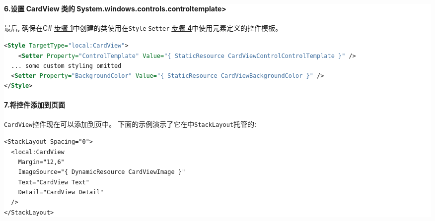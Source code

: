 <a name="6" />

#### <a name="6-set-the-controltemplate-for-the-cardview-class"></a>6.设置 CardView 类的 System.windows.controls.controltemplate>

最后, 确保在C# [步骤 1](#1)中创建的类使用在`Style` `Setter` [步骤 4](#4)中使用元素定义的控件模板。

```xml
<Style TargetType="local:CardView">
    <Setter Property="ControlTemplate" Value="{ StaticResource CardViewControlControlTemplate }" />
  ... some custom styling omitted
  <Setter Property="BackgroundColor" Value="{ StaticResource CardViewBackgroundColor }" />
</Style>
```

<a name="7" />

#### <a name="7-add-the-control-to-a-page"></a>7.将控件添加到页面

`CardView`控件现在可以添加到页中。 下面的示例演示了它在中`StackLayout`托管的:

```xaml
<StackLayout Spacing="0">
  <local:CardView
    Margin="12,6"
    ImageSource="{ DynamicResource CardViewImage }"
    Text="CardView Text"
    Detail="CardView Detail"
  />
</StackLayout>

```
